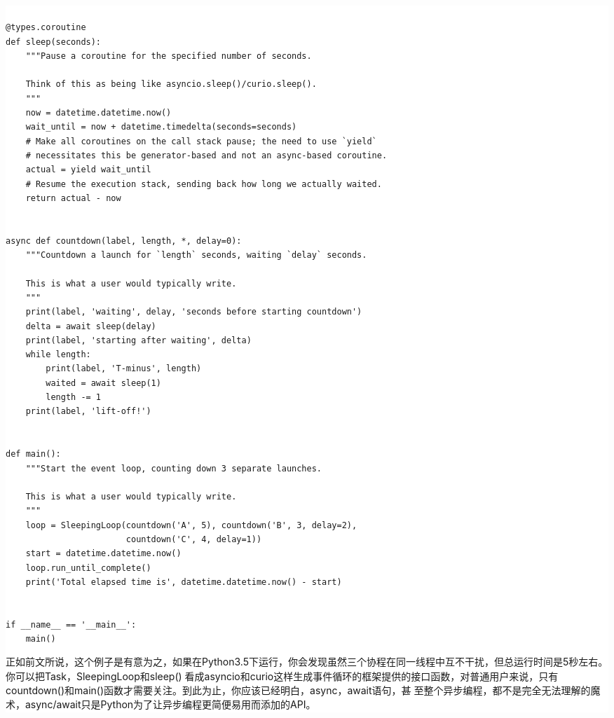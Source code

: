 ```

@types.coroutine
def sleep(seconds):
    """Pause a coroutine for the specified number of seconds.

    Think of this as being like asyncio.sleep()/curio.sleep().
    """
    now = datetime.datetime.now()
    wait_until = now + datetime.timedelta(seconds=seconds)
    # Make all coroutines on the call stack pause; the need to use `yield`
    # necessitates this be generator-based and not an async-based coroutine.
    actual = yield wait_until
    # Resume the execution stack, sending back how long we actually waited.
    return actual - now


async def countdown(label, length, *, delay=0):
    """Countdown a launch for `length` seconds, waiting `delay` seconds.

    This is what a user would typically write.
    """
    print(label, 'waiting', delay, 'seconds before starting countdown')
    delta = await sleep(delay)
    print(label, 'starting after waiting', delta)
    while length:
        print(label, 'T-minus', length)
        waited = await sleep(1)
        length -= 1
    print(label, 'lift-off!')


def main():
    """Start the event loop, counting down 3 separate launches.

    This is what a user would typically write.
    """
    loop = SleepingLoop(countdown('A', 5), countdown('B', 3, delay=2),
                        countdown('C', 4, delay=1))
    start = datetime.datetime.now()
    loop.run_until_complete()
    print('Total elapsed time is', datetime.datetime.now() - start)


if __name__ == '__main__':
    main()
```

正如前文所说，这个例子是有意为之，如果在Python3.5下运行，你会发现虽然三个协程在同一线程中互不干扰，但总运行时间是5秒左右。你可以把Task，SleepingLoop和sleep()
看成asyncio和curio这样生成事件循环的框架提供的接口函数，对普通用户来说，只有countdown()和main()函数才需要关注。到此为止，你应该已经明白，async，await语句，甚
至整个异步编程，都不是完全无法理解的魔术，async/await只是Python为了让异步编程更简便易用而添加的API。
